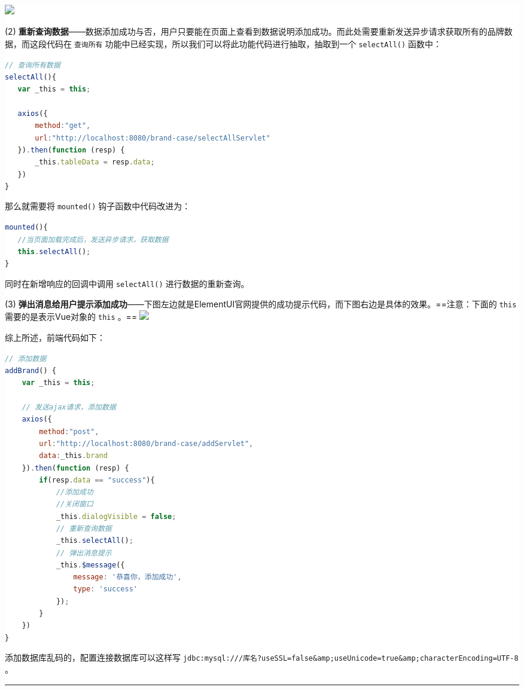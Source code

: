 ![](https://image-1307616428.cos.ap-beijing.myqcloud.com/Obsidian/202302150335169.png)

(2) **重新查询数据**——数据添加成功与否，用户只要能在页面上查看到数据说明添加成功。而此处需要重新发送异步请求获取所有的品牌数据，而这段代码在 `查询所有` 功能中已经实现，所以我们可以将此功能代码进行抽取，抽取到一个 `selectAll()` 函数中：
```js
// 查询所有数据
selectAll(){
   var _this = this;

   axios({
	   method:"get",
	   url:"http://localhost:8080/brand-case/selectAllServlet"
   }).then(function (resp) {
	   _this.tableData = resp.data;
   })
}
```
那么就需要将 `mounted()` 钩子函数中代码改进为：
```js
mounted(){
   //当页面加载完成后，发送异步请求，获取数据
   this.selectAll();
}
```
同时在新增响应的回调中调用 `selectAll()` 进行数据的重新查询。

(3) **弹出消息给用户提示添加成功**——下图左边就是ElementUI官网提供的成功提示代码，而下图右边是具体的效果。==注意：下面的 `this` 需要的是表示Vue对象的 `this` 。==
![](https://image-1307616428.cos.ap-beijing.myqcloud.com/Obsidian/202302150336211.png)

综上所述，前端代码如下：
```js
// 添加数据
addBrand() {
    var _this = this;

    // 发送ajax请求，添加数据
    axios({
        method:"post",
        url:"http://localhost:8080/brand-case/addServlet",
        data:_this.brand
    }).then(function (resp) {
        if(resp.data == "success"){
            //添加成功
            //关闭窗口
            _this.dialogVisible = false;
            // 重新查询数据
            _this.selectAll();
            // 弹出消息提示
            _this.$message({
                message: '恭喜你，添加成功',
                type: 'success'
            });
        }
    })
}
```
添加数据库乱码的，配置连接数据库可以这样写 `jdbc:mysql:///库名?useSSL=false&amp;useUnicode=true&amp;characterEncoding=UTF-8` 。

---